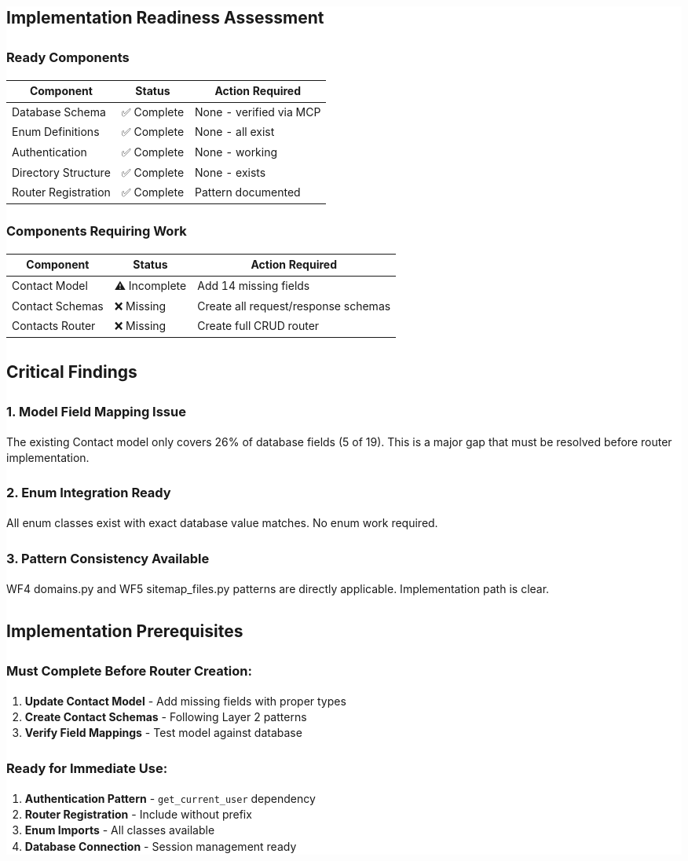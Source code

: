 ## Implementation Readiness Assessment

### Ready Components
| Component | Status | Action Required |
|-----------|--------|-----------------|
| Database Schema | ✅ Complete | None - verified via MCP |
| Enum Definitions | ✅ Complete | None - all exist |
| Authentication | ✅ Complete | None - working |
| Directory Structure | ✅ Complete | None - exists |
| Router Registration | ✅ Complete | Pattern documented |

### Components Requiring Work
| Component | Status | Action Required |
|-----------|--------|-----------------|
| Contact Model | ⚠️ Incomplete | Add 14 missing fields |
| Contact Schemas | ❌ Missing | Create all request/response schemas |
| Contacts Router | ❌ Missing | Create full CRUD router |

## Critical Findings

### 1. Model Field Mapping Issue
The existing Contact model only covers 26% of database fields (5 of 19). This is a major gap that must be resolved before router implementation.

### 2. Enum Integration Ready
All enum classes exist with exact database value matches. No enum work required.

### 3. Pattern Consistency Available
WF4 domains.py and WF5 sitemap_files.py patterns are directly applicable. Implementation path is clear.

## Implementation Prerequisites

### Must Complete Before Router Creation:
1. **Update Contact Model** - Add missing fields with proper types
2. **Create Contact Schemas** - Following Layer 2 patterns
3. **Verify Field Mappings** - Test model against database

### Ready for Immediate Use:
1. **Authentication Pattern** - `get_current_user` dependency
2. **Router Registration** - Include without prefix
3. **Enum Imports** - All classes available
4. **Database Connection** - Session management ready
